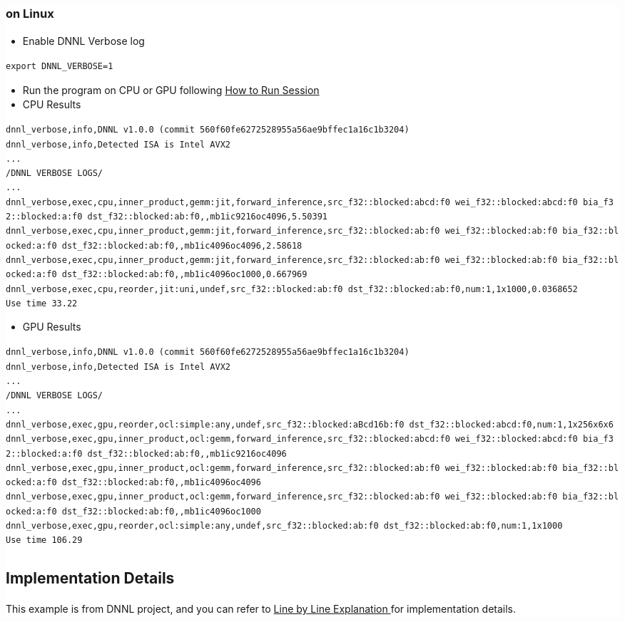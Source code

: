 
### on Linux  

- Enable DNNL Verbose log

```
export DNNL_VERBOSE=1
```
- Run the program on CPU or GPU following [How to Run Session](#how-to-run)
- CPU Results

```
dnnl_verbose,info,DNNL v1.0.0 (commit 560f60fe6272528955a56ae9bffec1a16c1b3204)
dnnl_verbose,info,Detected ISA is Intel AVX2
...
/DNNL VERBOSE LOGS/
...
dnnl_verbose,exec,cpu,inner_product,gemm:jit,forward_inference,src_f32::blocked:abcd:f0 wei_f32::blocked:abcd:f0 bia_f32::blocked:a:f0 dst_f32::blocked:ab:f0,,mb1ic9216oc4096,5.50391
dnnl_verbose,exec,cpu,inner_product,gemm:jit,forward_inference,src_f32::blocked:ab:f0 wei_f32::blocked:ab:f0 bia_f32::blocked:a:f0 dst_f32::blocked:ab:f0,,mb1ic4096oc4096,2.58618
dnnl_verbose,exec,cpu,inner_product,gemm:jit,forward_inference,src_f32::blocked:ab:f0 wei_f32::blocked:ab:f0 bia_f32::blocked:a:f0 dst_f32::blocked:ab:f0,,mb1ic4096oc1000,0.667969
dnnl_verbose,exec,cpu,reorder,jit:uni,undef,src_f32::blocked:ab:f0 dst_f32::blocked:ab:f0,num:1,1x1000,0.0368652
Use time 33.22
```

- GPU Results

```
dnnl_verbose,info,DNNL v1.0.0 (commit 560f60fe6272528955a56ae9bffec1a16c1b3204)
dnnl_verbose,info,Detected ISA is Intel AVX2
...
/DNNL VERBOSE LOGS/
...
dnnl_verbose,exec,gpu,reorder,ocl:simple:any,undef,src_f32::blocked:aBcd16b:f0 dst_f32::blocked:abcd:f0,num:1,1x256x6x6
dnnl_verbose,exec,gpu,inner_product,ocl:gemm,forward_inference,src_f32::blocked:abcd:f0 wei_f32::blocked:abcd:f0 bia_f32::blocked:a:f0 dst_f32::blocked:ab:f0,,mb1ic9216oc4096
dnnl_verbose,exec,gpu,inner_product,ocl:gemm,forward_inference,src_f32::blocked:ab:f0 wei_f32::blocked:ab:f0 bia_f32::blocked:a:f0 dst_f32::blocked:ab:f0,,mb1ic4096oc4096
dnnl_verbose,exec,gpu,inner_product,ocl:gemm,forward_inference,src_f32::blocked:ab:f0 wei_f32::blocked:ab:f0 bia_f32::blocked:a:f0 dst_f32::blocked:ab:f0,,mb1ic4096oc1000
dnnl_verbose,exec,gpu,reorder,ocl:simple:any,undef,src_f32::blocked:ab:f0 dst_f32::blocked:ab:f0,num:1,1x1000
Use time 106.29
```

## Implementation Details

  This example is from DNNL project, and you can refer to [ Line by Line Explanation ](https://intel.github.io/mkl-dnn/cnn_inference_f32_cpp.html) for implementation details. 